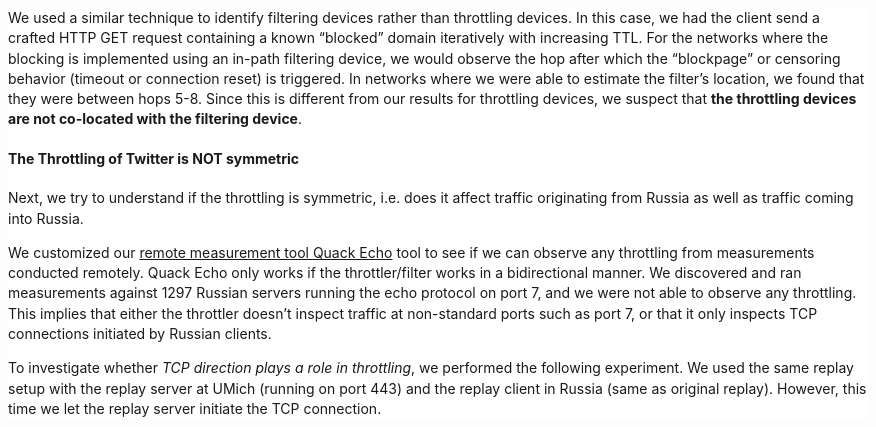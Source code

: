 We used a similar technique to identify filtering devices rather than throttling devices. In this case, we had the client send a crafted HTTP GET request containing a known “blocked” domain iteratively with increasing TTL. For the networks where the blocking is implemented using an in-path filtering device, we would observe the hop after which the “blockpage” or censoring behavior (timeout or connection reset) is triggered. In networks where we were able to estimate the filter’s location, we found that they were between hops 5-8. Since this is different from our results for throttling devices, we suspect that **the throttling devices are not co-located with the filtering device**.

#### The Throttling of Twitter is NOT symmetric

Next, we try to understand if the throttling is symmetric, i.e. does it affect traffic originating from Russia as well as traffic coming into Russia.

We customized our [remote measurement tool Quack Echo](https://censoredplanet.org/projects/quack) tool to see if we can observe any throttling from measurements conducted remotely. Quack Echo only works if the throttler/filter works in a bidirectional manner. We discovered and ran measurements against 1297 Russian servers running the echo protocol on port 7, and we were not able to observe any throttling. This implies that either the throttler doesn’t inspect traffic at non-standard ports such as port 7, or that it only inspects TCP connections initiated by Russian clients.

To investigate whether _TCP direction plays a role in throttling_, we performed the following experiment. We used the same replay setup with the replay server at UMich (running on port 443) and the replay client in Russia (same as original replay). However, this time we let the replay server initiate the TCP connection.

